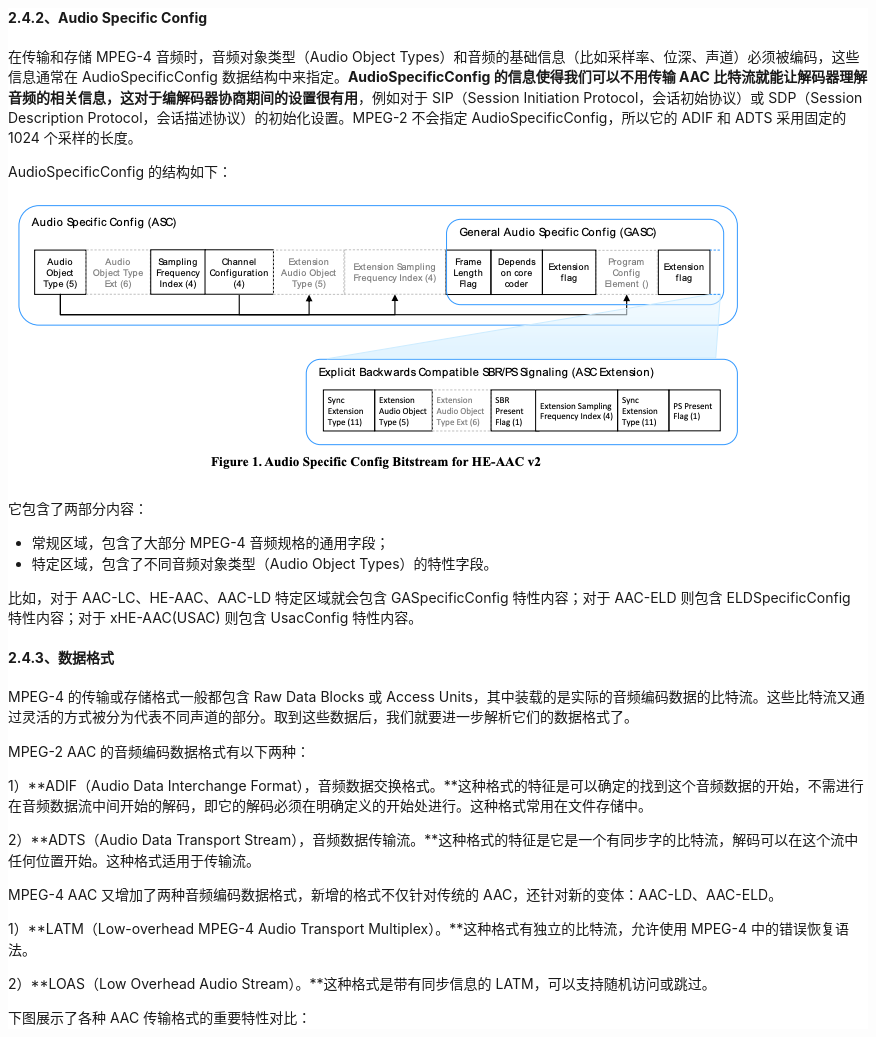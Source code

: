 

#### 2.4.2、Audio Specific Config

在传输和存储 MPEG-4 音频时，音频对象类型（Audio Object Types）和音频的基础信息（比如采样率、位深、声道）必须被编码，这些信息通常在 AudioSpecificConfig 数据结构中来指定。**AudioSpecificConfig 的信息使得我们可以不用传输 AAC 比特流就能让解码器理解音频的相关信息，这对于编解码器协商期间的设置很有用**，例如对于 SIP（Session Initiation Protocol，会话初始协议）或 SDP（Session Description Protocol，会话描述协议）的初始化设置。MPEG-2 不会指定 AudioSpecificConfig，所以它的 ADIF 和 ADTS 采用固定的 1024 个采样的长度。

AudioSpecificConfig 的结构如下：

![](assets/resource/av-basic-knowledge/av-encode-audio-12.png)

它包含了两部分内容：

- 常规区域，包含了大部分 MPEG-4 音频规格的通用字段；
- 特定区域，包含了不同音频对象类型（Audio Object Types）的特性字段。

比如，对于 AAC-LC、HE-AAC、AAC-LD 特定区域就会包含 GASpecificConfig 特性内容；对于 AAC-ELD 则包含 ELDSpecificConfig 特性内容；对于 xHE-AAC(USAC) 则包含 UsacConfig 特性内容。



#### 2.4.3、数据格式


MPEG-4 的传输或存储格式一般都包含 Raw Data Blocks 或 Access Units，其中装载的是实际的音频编码数据的比特流。这些比特流又通过灵活的方式被分为代表不同声道的部分。取到这些数据后，我们就要进一步解析它们的数据格式了。



MPEG-2 AAC 的音频编码数据格式有以下两种：

1）**ADIF（Audio Data Interchange Format），音频数据交换格式。**这种格式的特征是可以确定的找到这个音频数据的开始，不需进行在音频数据流中间开始的解码，即它的解码必须在明确定义的开始处进行。这种格式常用在文件存储中。

2）**ADTS（Audio Data Transport Stream），音频数据传输流。**这种格式的特征是它是一个有同步字的比特流，解码可以在这个流中任何位置开始。这种格式适用于传输流。

MPEG-4 AAC 又增加了两种音频编码数据格式，新增的格式不仅针对传统的 AAC，还针对新的变体：AAC-LD、AAC-ELD。

1）**LATM（Low-overhead MPEG-4 Audio Transport Multiplex）。**这种格式有独立的比特流，允许使用 MPEG-4 中的错误恢复语法。

2）**LOAS（Low Overhead Audio Stream）。**这种格式是带有同步信息的 LATM，可以支持随机访问或跳过。

下图展示了各种 AAC 传输格式的重要特性对比：
